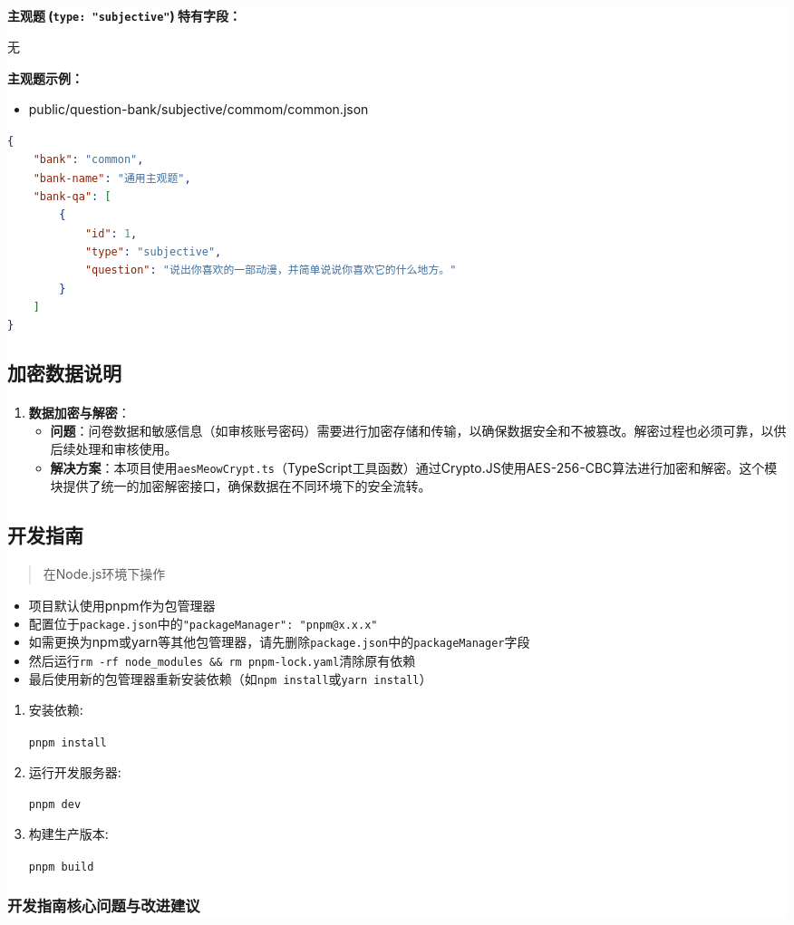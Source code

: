 **主观题 (`type: "subjective"`) 特有字段：**

无

**主观题示例：**
- public/question-bank/subjective/commom/common.json
```json
{
    "bank": "common",
    "bank-name": "通用主观题",
    "bank-qa": [
        {
            "id": 1,
            "type": "subjective",
            "question": "说出你喜欢的一部动漫，并简单说说你喜欢它的什么地方。"
        }
    ]
}
```
## 加密数据说明

1.  **数据加密与解密**：
    -   **问题**：问卷数据和敏感信息（如审核账号密码）需要进行加密存储和传输，以确保数据安全和不被篡改。解密过程也必须可靠，以供后续处理和审核使用。
    -   **解决方案**：本项目使用`aesMeowCrypt.ts`（TypeScript工具函数）通过Crypto.JS使用AES-256-CBC算法进行加密和解密。这个模块提供了统一的加密解密接口，确保数据在不同环境下的安全流转。

  

## 开发指南

>在Node.js环境下操作

   - 项目默认使用pnpm作为包管理器
   - 配置位于`package.json`中的`"packageManager": "pnpm@x.x.x"`
   - 如需更换为npm或yarn等其他包管理器，请先删除`package.json`中的`packageManager`字段
   - 然后运行`rm -rf node_modules && rm pnpm-lock.yaml`清除原有依赖
   - 最后使用新的包管理器重新安装依赖（如`npm install`或`yarn install`）

1.  安装依赖:
    ```bash
    pnpm install
    ```

2.  运行开发服务器:
    ```bash
    pnpm dev
    ```

3.  构建生产版本:
    ```bash
    pnpm build
    ```


### 开发指南核心问题与改进建议
